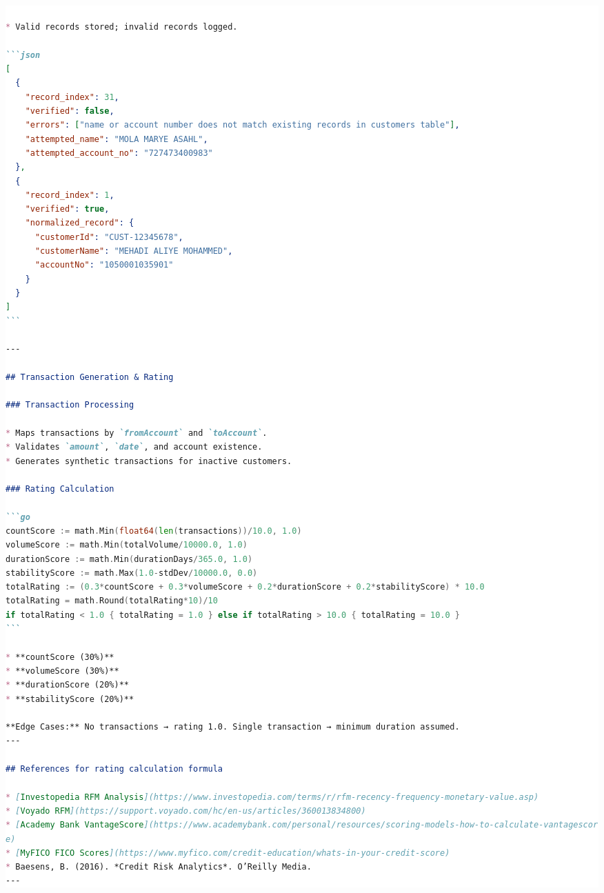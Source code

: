 ````markdown

* Valid records stored; invalid records logged.

```json
[
  {
    "record_index": 31,
    "verified": false,
    "errors": ["name or account number does not match existing records in customers table"],
    "attempted_name": "MOLA MARYE ASAHL",
    "attempted_account_no": "727473400983"
  },
  {
    "record_index": 1,
    "verified": true,
    "normalized_record": {
      "customerId": "CUST-12345678",
      "customerName": "MEHADI ALIYE MOHAMMED",
      "accountNo": "1050001035901"
    }
  }
]
```

---

## Transaction Generation & Rating

### Transaction Processing

* Maps transactions by `fromAccount` and `toAccount`.
* Validates `amount`, `date`, and account existence.
* Generates synthetic transactions for inactive customers.

### Rating Calculation

```go
countScore := math.Min(float64(len(transactions))/10.0, 1.0)
volumeScore := math.Min(totalVolume/10000.0, 1.0)
durationScore := math.Min(durationDays/365.0, 1.0)
stabilityScore := math.Max(1.0-stdDev/10000.0, 0.0)
totalRating := (0.3*countScore + 0.3*volumeScore + 0.2*durationScore + 0.2*stabilityScore) * 10.0
totalRating = math.Round(totalRating*10)/10
if totalRating < 1.0 { totalRating = 1.0 } else if totalRating > 10.0 { totalRating = 10.0 }
```

* **countScore (30%)**
* **volumeScore (30%)**
* **durationScore (20%)**
* **stabilityScore (20%)**

**Edge Cases:** No transactions → rating 1.0. Single transaction → minimum duration assumed.
---

## References for rating calculation formula

* [Investopedia RFM Analysis](https://www.investopedia.com/terms/r/rfm-recency-frequency-monetary-value.asp)
* [Voyado RFM](https://support.voyado.com/hc/en-us/articles/360013834800)
* [Academy Bank VantageScore](https://www.academybank.com/personal/resources/scoring-models-how-to-calculate-vantagescore)
* [MyFICO FICO Scores](https://www.myfico.com/credit-education/whats-in-your-credit-score)
* Baesens, B. (2016). *Credit Risk Analytics*. O’Reilly Media.
---
````